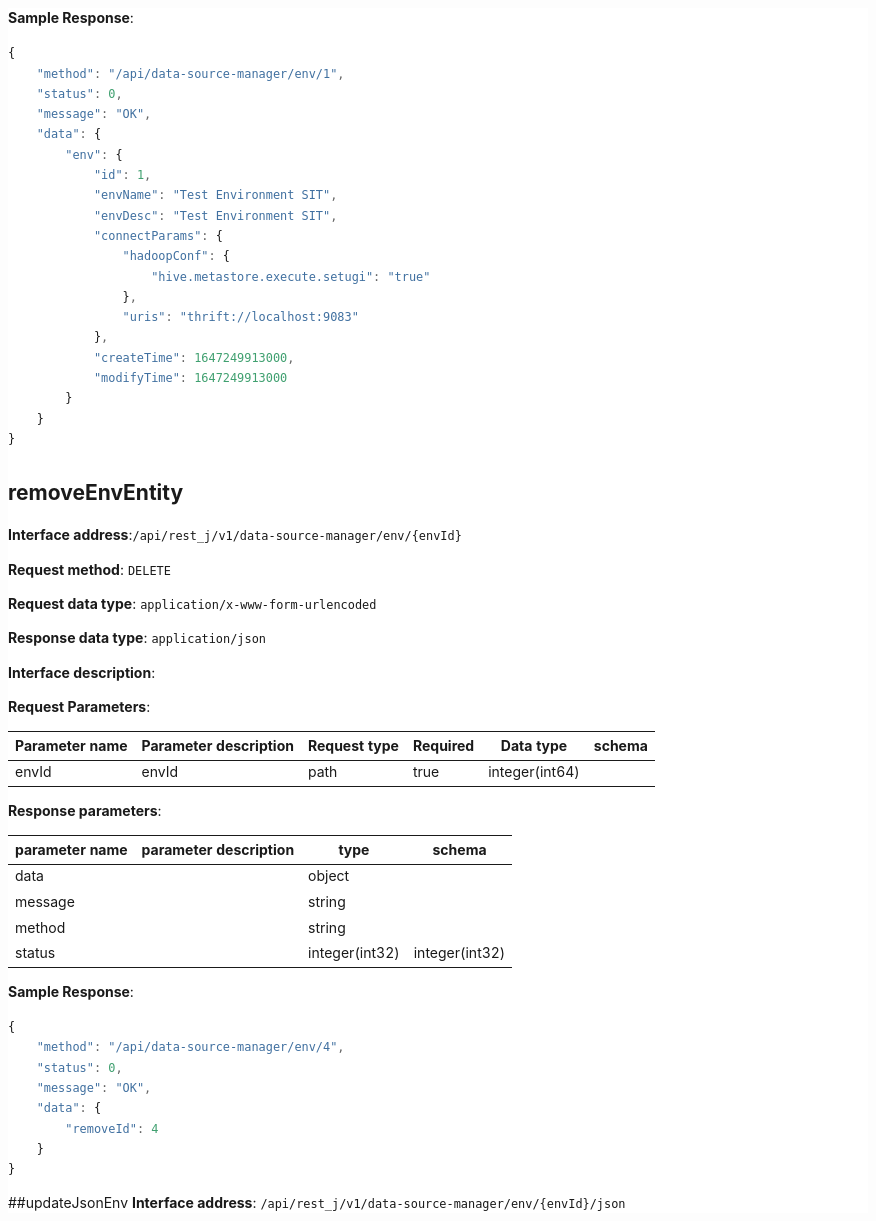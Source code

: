 **Sample Response**:
````javascript
{
    "method": "/api/data-source-manager/env/1",
    "status": 0,
    "message": "OK",
    "data": {
        "env": {
            "id": 1,
            "envName": "Test Environment SIT",
            "envDesc": "Test Environment SIT",
            "connectParams": {
                "hadoopConf": {
                    "hive.metastore.execute.setugi": "true"
                },
                "uris": "thrift://localhost:9083"
            },
            "createTime": 1647249913000,
            "modifyTime": 1647249913000
        }
    }
}
````
## removeEnvEntity
**Interface address**:`/api/rest_j/v1/data-source-manager/env/{envId}`

**Request method**: `DELETE`

**Request data type**: `application/x-www-form-urlencoded`

**Response data type**: `application/json`

**Interface description**:

**Request Parameters**:

| Parameter name | Parameter description | Request type | Required | Data type | schema |
| -------- | -------- | ----- | -------- | -------- | ------ |
|envId|envId|path|true|integer(int64)||

**Response parameters**:

| parameter name | parameter description | type | schema |
| -------- | -------- | ----- |----- |
|data||object||
|message||string||
|method||string||
|status||integer(int32)|integer(int32)|

**Sample Response**:
````javascript
{
    "method": "/api/data-source-manager/env/4",
    "status": 0,
    "message": "OK",
    "data": {
        "removeId": 4
    }
}
````
##updateJsonEnv
**Interface address**: `/api/rest_j/v1/data-source-manager/env/{envId}/json`

